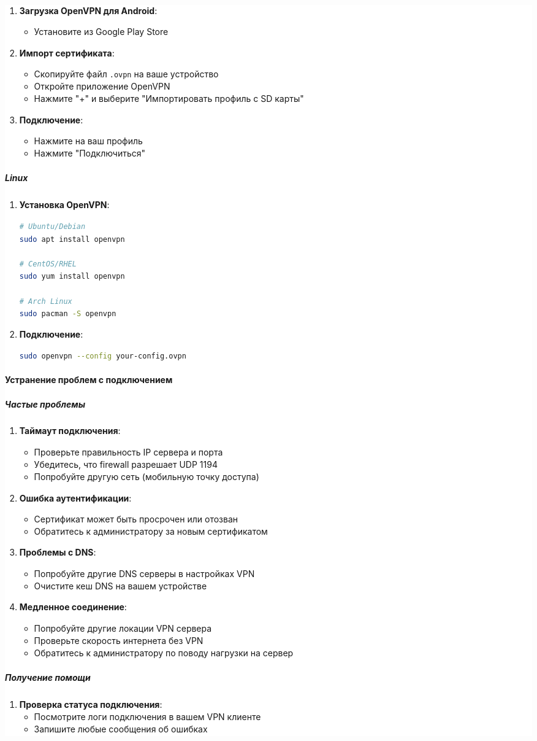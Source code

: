1. **Загрузка OpenVPN для Android**:
   - Установите из Google Play Store

2. **Импорт сертификата**:
   - Скопируйте файл `.ovpn` на ваше устройство
   - Откройте приложение OpenVPN
   - Нажмите "+" и выберите "Импортировать профиль с SD карты"

3. **Подключение**:
   - Нажмите на ваш профиль
   - Нажмите "Подключиться"

##### Linux

1. **Установка OpenVPN**:
   ```bash
   # Ubuntu/Debian
   sudo apt install openvpn
   
   # CentOS/RHEL
   sudo yum install openvpn
   
   # Arch Linux
   sudo pacman -S openvpn
   ```

2. **Подключение**:
   ```bash
   sudo openvpn --config your-config.ovpn
   ```

#### Устранение проблем с подключением

##### Частые проблемы

1. **Таймаут подключения**:
   - Проверьте правильность IP сервера и порта
   - Убедитесь, что firewall разрешает UDP 1194
   - Попробуйте другую сеть (мобильную точку доступа)

2. **Ошибка аутентификации**:
   - Сертификат может быть просрочен или отозван
   - Обратитесь к администратору за новым сертификатом

3. **Проблемы с DNS**:
   - Попробуйте другие DNS серверы в настройках VPN
   - Очистите кеш DNS на вашем устройстве

4. **Медленное соединение**:
   - Попробуйте другие локации VPN сервера
   - Проверьте скорость интернета без VPN
   - Обратитесь к администратору по поводу нагрузки на сервер

##### Получение помощи

1. **Проверка статуса подключения**:
   - Посмотрите логи подключения в вашем VPN клиенте
   - Запишите любые сообщения об ошибках
